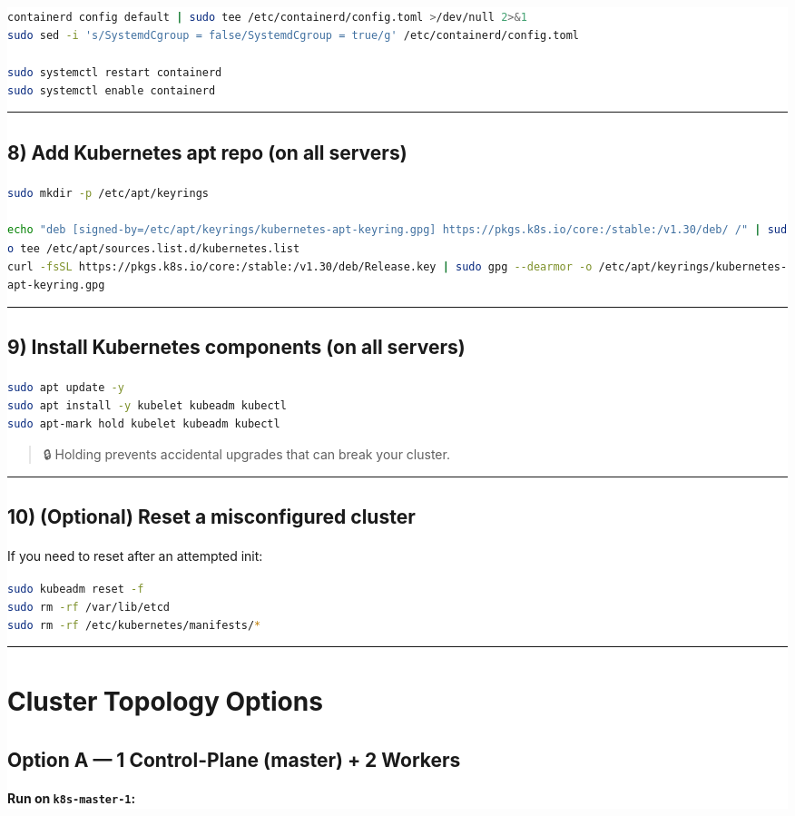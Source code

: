 ```bash
containerd config default | sudo tee /etc/containerd/config.toml >/dev/null 2>&1
sudo sed -i 's/SystemdCgroup = false/SystemdCgroup = true/g' /etc/containerd/config.toml

sudo systemctl restart containerd
sudo systemctl enable containerd
```

---

## 8) Add Kubernetes apt repo (on **all** servers)

```bash
sudo mkdir -p /etc/apt/keyrings

echo "deb [signed-by=/etc/apt/keyrings/kubernetes-apt-keyring.gpg] https://pkgs.k8s.io/core:/stable:/v1.30/deb/ /" | sudo tee /etc/apt/sources.list.d/kubernetes.list
curl -fsSL https://pkgs.k8s.io/core:/stable:/v1.30/deb/Release.key | sudo gpg --dearmor -o /etc/apt/keyrings/kubernetes-apt-keyring.gpg
```

---

## 9) Install Kubernetes components (on **all** servers)

```bash
sudo apt update -y
sudo apt install -y kubelet kubeadm kubectl
sudo apt-mark hold kubelet kubeadm kubectl
```

> 🔒 Holding prevents accidental upgrades that can break your cluster.

---

## 10) (Optional) Reset a misconfigured cluster

If you need to reset after an attempted init:

```bash
sudo kubeadm reset -f
sudo rm -rf /var/lib/etcd
sudo rm -rf /etc/kubernetes/manifests/*
```

---

# Cluster Topology Options

## Option A — 1 Control-Plane (master) + 2 Workers

**Run on `k8s-master-1`:**
